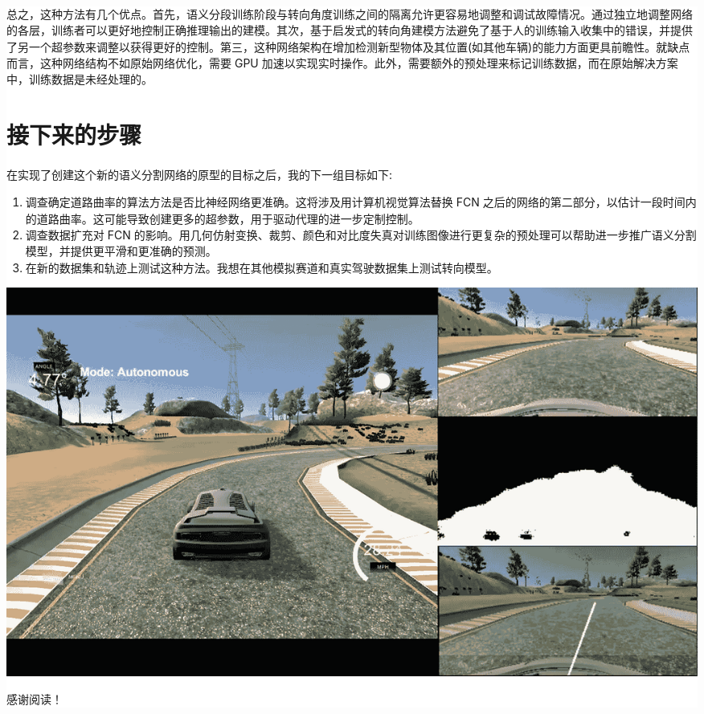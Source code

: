 总之，这种方法有几个优点。首先，语义分段训练阶段与转向角度训练之间的隔离允许更容易地调整和调试故障情况。通过独立地调整网络的各层，训练者可以更好地控制正确推理输出的建模。其次，基于启发式的转向角建模方法避免了基于人的训练输入收集中的错误，并提供了另一个超参数来调整以获得更好的控制。第三，这种网络架构在增加检测新型物体及其位置(如其他车辆)的能力方面更具前瞻性。就缺点而言，这种网络结构不如原始网络优化，需要 GPU 加速以实现实时操作。此外，需要额外的预处理来标记训练数据，而在原始解决方案中，训练数据是未经处理的。

# **接下来的步骤**

在实现了创建这个新的语义分割网络的原型的目标之后，我的下一组目标如下:

1.  调查确定道路曲率的算法方法是否比神经网络更准确。这将涉及用计算机视觉算法替换 FCN 之后的网络的第二部分，以估计一段时间内的道路曲率。这可能导致创建更多的超参数，用于驱动代理的进一步定制控制。
2.  调查数据扩充对 FCN 的影响。用几何仿射变换、裁剪、颜色和对比度失真对训练图像进行更复杂的预处理可以帮助进一步推广语义分割模型，并提供更平滑和更准确的预测。
3.  在新的数据集和轨迹上测试这种方法。我想在其他模拟赛道和真实驾驶数据集上测试转向模型。

![](img/12374b9b0d6593d746d679c7becbfb4f.png)

感谢阅读！